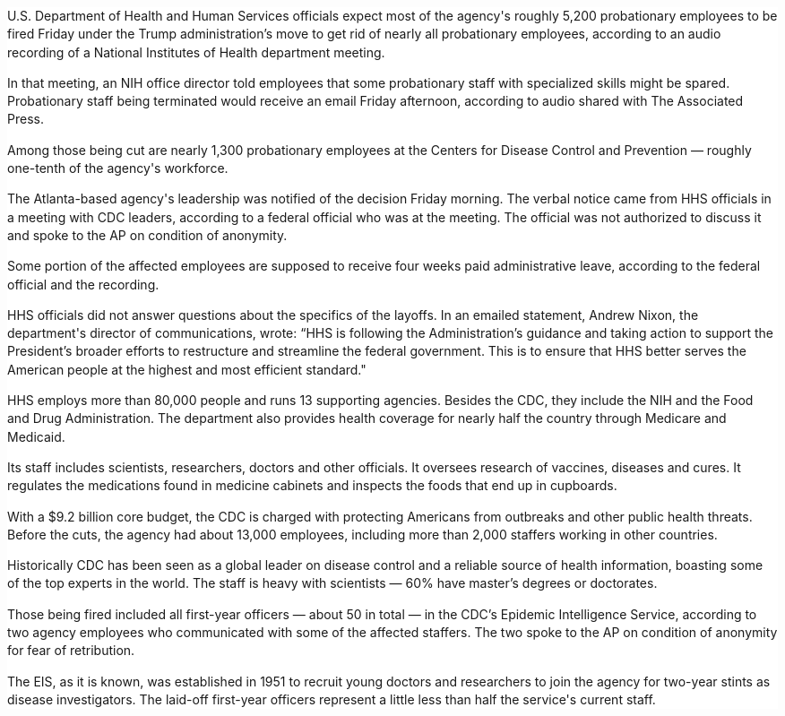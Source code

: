 U.S. Department of Health and Human Services officials expect most of the agency's roughly 5,200 probationary employees to be fired Friday under the Trump administration’s move to get rid of nearly all probationary employees, according to an audio recording of a National Institutes of Health department meeting.


In that meeting, an NIH office director told employees that some probationary staff with specialized skills might be spared. Probationary staff being terminated would receive an email Friday afternoon, according to audio shared with The Associated Press.


Among those being cut are nearly 1,300 probationary employees at the Centers for Disease Control and Prevention — roughly one-tenth of the agency's workforce.


The Atlanta-based agency's leadership was notified of the decision Friday morning. The verbal notice came from HHS officials in a meeting with CDC leaders, according to a federal official who was at the meeting. The official was not authorized to discuss it and spoke to the AP on condition of anonymity.


Some portion of the affected employees are supposed to receive four weeks paid administrative leave, according to the federal official and the recording.




HHS officials did not answer questions about the specifics of the layoffs. In an emailed statement, Andrew Nixon, the department's director of communications, wrote: “HHS is following the Administration’s guidance and taking action to support the President’s broader efforts to restructure and streamline the federal government. This is to ensure that HHS better serves the American people at the highest and most efficient standard."


HHS employs more than 80,000 people and runs 13 supporting agencies. Besides the CDC, they include the NIH and the Food and Drug Administration. The department also provides health coverage for nearly half the country through Medicare and Medicaid.


Its staff includes scientists, researchers, doctors and other officials. It oversees research of vaccines, diseases and cures. It regulates the medications found in medicine cabinets and inspects the foods that end up in cupboards.


With a $9.2 billion core budget, the CDC is charged with protecting Americans from outbreaks and other public health threats. Before the cuts, the agency had about 13,000 employees, including more than 2,000 staffers working in other countries.


Historically CDC has been seen as a global leader on disease control and a reliable source of health information, boasting some of the top experts in the world. The staff is heavy with scientists — 60% have master’s degrees or doctorates.


Those being fired included all first-year officers — about 50 in total — in the CDC’s Epidemic Intelligence Service, according to two agency employees who communicated with some of the affected staffers. The two spoke to the AP on condition of anonymity for fear of retribution.


The EIS, as it is known, was established in 1951 to recruit young doctors and researchers to join the agency for two-year stints as disease investigators. The laid-off first-year officers represent a little less than half the service's current staff.
